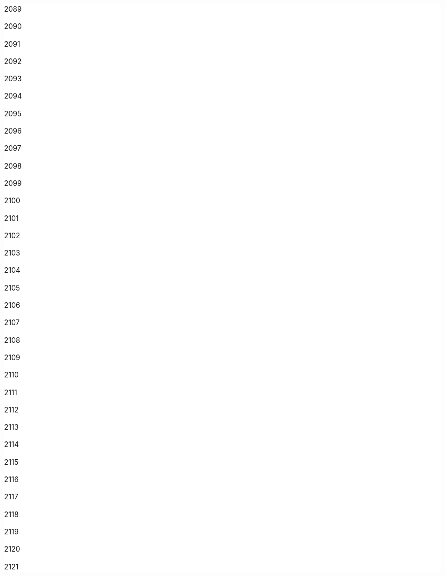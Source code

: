 2089

2090

2091

2092

2093

2094

2095

2096

2097

2098

2099

2100

2101

2102

2103

2104

2105

2106

2107

2108

2109

2110

2111

2112

2113

2114

2115

2116

2117

2118

2119

2120

2121
